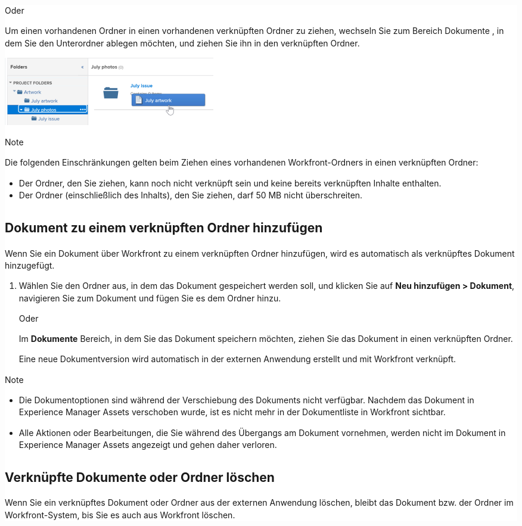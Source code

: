    Oder

   Um einen vorhandenen Ordner in einen vorhandenen verknüpften Ordner zu ziehen, wechseln Sie zum Bereich Dokumente , in dem Sie den Unterordner ablegen möchten, und ziehen Sie ihn in den verknüpften Ordner.

   ![](assets/documents-link-folder-move-nwe-350x113.png)

   >[!NOTE]
   >
   >Die folgenden Einschränkungen gelten beim Ziehen eines vorhandenen Workfront-Ordners in einen verknüpften Ordner:
   >
   >* Der Ordner, den Sie ziehen, kann noch nicht verknüpft sein und keine bereits verknüpften Inhalte enthalten.
   >* Der Ordner (einschließlich des Inhalts), den Sie ziehen, darf 50 MB nicht überschreiten.

## Dokument zu einem verknüpften Ordner hinzufügen

Wenn Sie ein Dokument über Workfront zu einem verknüpften Ordner hinzufügen, wird es automatisch als verknüpftes Dokument hinzugefügt.

1. Wählen Sie den Ordner aus, in dem das Dokument gespeichert werden soll, und klicken Sie auf **Neu hinzufügen > Dokument**, navigieren Sie zum Dokument und fügen Sie es dem Ordner hinzu.



   Oder

   Im **Dokumente** Bereich, in dem Sie das Dokument speichern möchten, ziehen Sie das Dokument in einen verknüpften Ordner.

   Eine neue Dokumentversion wird automatisch in der externen Anwendung erstellt und mit Workfront verknüpft.

>[!NOTE]
>
> * Die Dokumentoptionen sind während der Verschiebung des Dokuments nicht verfügbar. Nachdem das Dokument in Experience Manager Assets verschoben wurde, ist es nicht mehr in der Dokumentliste in Workfront sichtbar.
>
> * Alle Aktionen oder Bearbeitungen, die Sie während des Übergangs am Dokument vornehmen, werden nicht im Dokument in Experience Manager Assets angezeigt und gehen daher verloren.


## Verknüpfte Dokumente oder Ordner löschen

Wenn Sie ein verknüpftes Dokument oder Ordner aus der externen Anwendung löschen, bleibt das Dokument bzw. der Ordner im Workfront-System, bis Sie es auch aus Workfront löschen.
